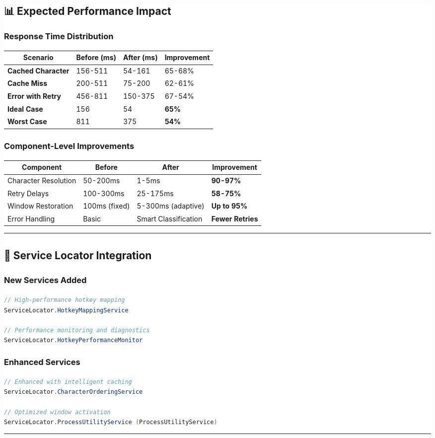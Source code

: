
## 📊 Expected Performance Impact

### **Response Time Distribution**
| Scenario | Before (ms) | After (ms) | Improvement |
|----------|-------------|------------|-------------|
| **Cached Character** | 156-511 | 54-161 | 65-68% |
| **Cache Miss** | 200-511 | 75-200 | 62-61% |
| **Error with Retry** | 456-811 | 150-375 | 67-54% |
| **Ideal Case** | 156 | 54 | **65%** |
| **Worst Case** | 811 | 375 | **54%** |

### **Component-Level Improvements**
| Component | Before | After | Improvement |
|-----------|---------|--------|-------------|
| Character Resolution | 50-200ms | 1-5ms | **90-97%** |
| Retry Delays | 100-300ms | 25-175ms | **58-75%** |
| Window Restoration | 100ms (fixed) | 5-300ms (adaptive) | **Up to 95%** |
| Error Handling | Basic | Smart Classification | **Fewer Retries** |

---

## 🔧 Service Locator Integration

### **New Services Added**
```csharp
// High-performance hotkey mapping
ServiceLocator.HotkeyMappingService

// Performance monitoring and diagnostics  
ServiceLocator.HotkeyPerformanceMonitor
```

### **Enhanced Services**
```csharp
// Enhanced with intelligent caching
ServiceLocator.CharacterOrderingService

// Optimized window activation
ServiceLocator.ProcessUtilityService (ProcessUtilityService)
```

---

